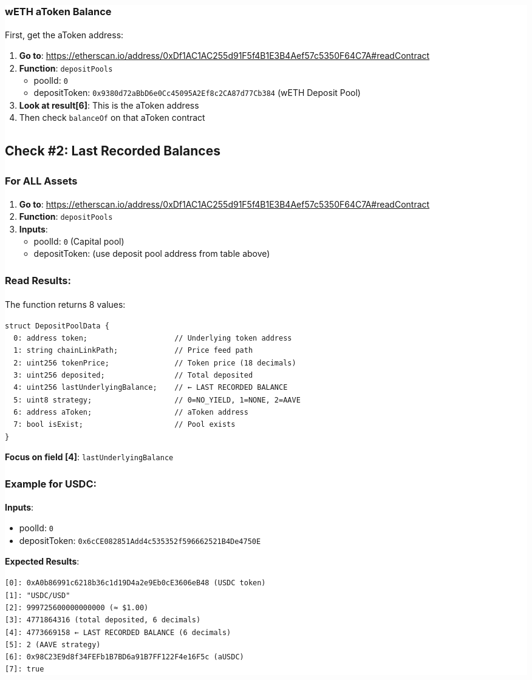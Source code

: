 ### wETH aToken Balance

First, get the aToken address:
1. **Go to**: https://etherscan.io/address/0xDf1AC1AC255d91F5f4B1E3B4Aef57c5350F64C7A#readContract
2. **Function**: `depositPools`
   - poolId: `0`
   - depositToken: `0x9380d72aBbD6e0Cc45095A2Ef8c2CA87d77Cb384` (wETH Deposit Pool)
3. **Look at result[6]**: This is the aToken address
4. Then check `balanceOf` on that aToken contract

## Check #2: Last Recorded Balances

### For ALL Assets

1. **Go to**: https://etherscan.io/address/0xDf1AC1AC255d91F5f4B1E3B4Aef57c5350F64C7A#readContract
2. **Function**: `depositPools`
3. **Inputs**:
   - poolId: `0` (Capital pool)
   - depositToken: (use deposit pool address from table above)

### Read Results:

The function returns 8 values:

```solidity
struct DepositPoolData {
  0: address token;                    // Underlying token address
  1: string chainLinkPath;             // Price feed path
  2: uint256 tokenPrice;               // Token price (18 decimals)
  3: uint256 deposited;                // Total deposited
  4: uint256 lastUnderlyingBalance;    // ← LAST RECORDED BALANCE
  5: uint8 strategy;                   // 0=NO_YIELD, 1=NONE, 2=AAVE
  6: address aToken;                   // aToken address
  7: bool isExist;                     // Pool exists
}
```

**Focus on field [4]**: `lastUnderlyingBalance`

### Example for USDC:

**Inputs**:
- poolId: `0`
- depositToken: `0x6cCE082851Add4c535352f596662521B4De4750E`

**Expected Results**:
```
[0]: 0xA0b86991c6218b36c1d19D4a2e9Eb0cE3606eB48 (USDC token)
[1]: "USDC/USD"
[2]: 999725600000000000 (≈ $1.00)
[3]: 4771864316 (total deposited, 6 decimals)
[4]: 4773669158 ← LAST RECORDED BALANCE (6 decimals)
[5]: 2 (AAVE strategy)
[6]: 0x98C23E9d8f34FEFb1B7BD6a91B7FF122F4e16F5c (aUSDC)
[7]: true
```
